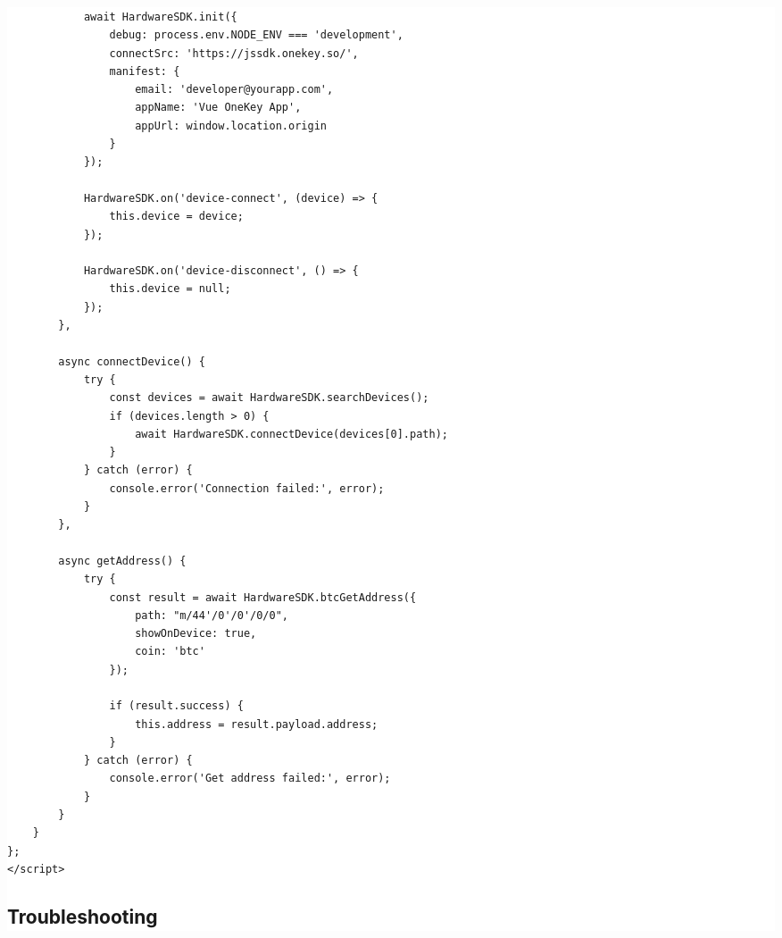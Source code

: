 ```vue
            await HardwareSDK.init({
                debug: process.env.NODE_ENV === 'development',
                connectSrc: 'https://jssdk.onekey.so/',
                manifest: {
                    email: 'developer@yourapp.com',
                    appName: 'Vue OneKey App',
                    appUrl: window.location.origin
                }
            });

            HardwareSDK.on('device-connect', (device) => {
                this.device = device;
            });

            HardwareSDK.on('device-disconnect', () => {
                this.device = null;
            });
        },
        
        async connectDevice() {
            try {
                const devices = await HardwareSDK.searchDevices();
                if (devices.length > 0) {
                    await HardwareSDK.connectDevice(devices[0].path);
                }
            } catch (error) {
                console.error('Connection failed:', error);
            }
        },
        
        async getAddress() {
            try {
                const result = await HardwareSDK.btcGetAddress({
                    path: "m/44'/0'/0'/0/0",
                    showOnDevice: true,
                    coin: 'btc'
                });

                if (result.success) {
                    this.address = result.payload.address;
                }
            } catch (error) {
                console.error('Get address failed:', error);
            }
        }
    }
};
</script>
```

## Troubleshooting
